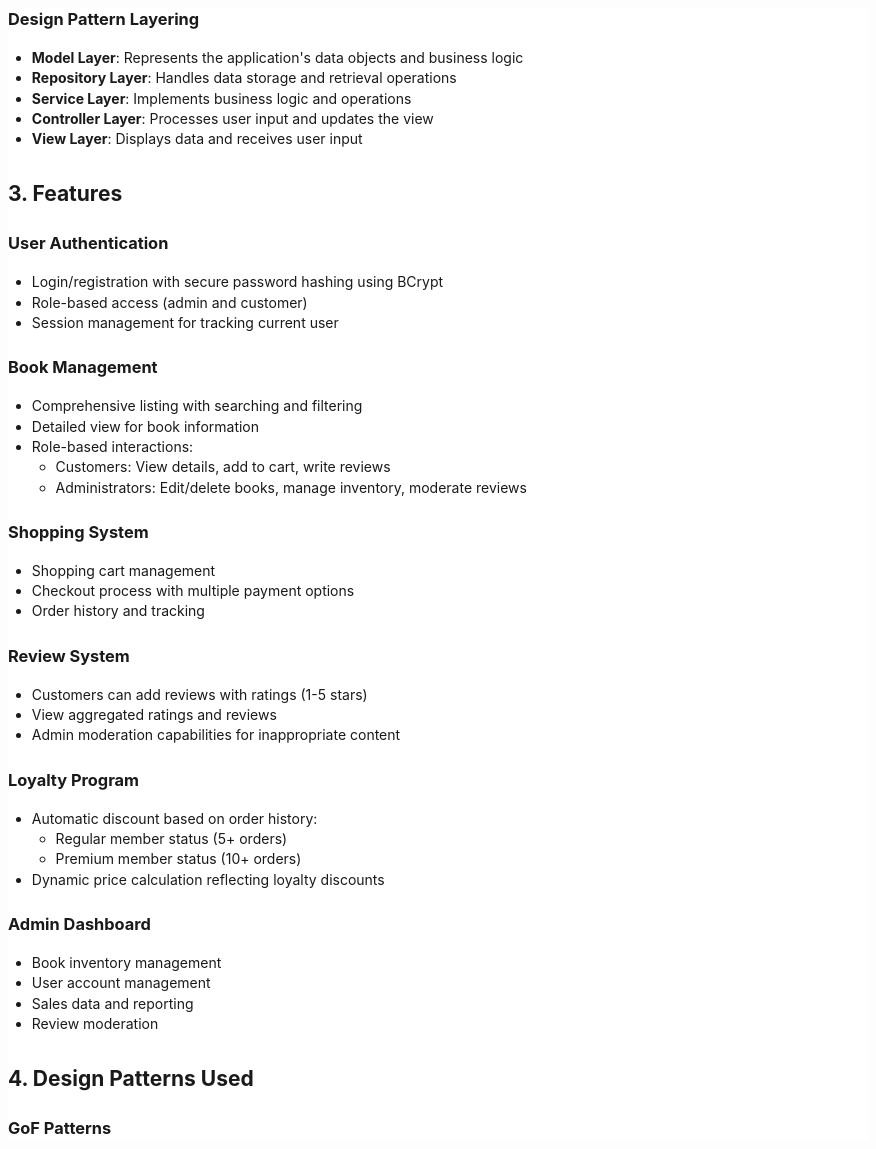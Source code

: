 ### Design Pattern Layering

- **Model Layer**: Represents the application's data objects and business logic
- **Repository Layer**: Handles data storage and retrieval operations
- **Service Layer**: Implements business logic and operations
- **Controller Layer**: Processes user input and updates the view
- **View Layer**: Displays data and receives user input

## 3. Features

### User Authentication
- Login/registration with secure password hashing using BCrypt
- Role-based access (admin and customer)
- Session management for tracking current user

### Book Management
- Comprehensive listing with searching and filtering
- Detailed view for book information
- Role-based interactions:
  - Customers: View details, add to cart, write reviews
  - Administrators: Edit/delete books, manage inventory, moderate reviews

### Shopping System
- Shopping cart management
- Checkout process with multiple payment options
- Order history and tracking

### Review System
- Customers can add reviews with ratings (1-5 stars)
- View aggregated ratings and reviews
- Admin moderation capabilities for inappropriate content

### Loyalty Program
- Automatic discount based on order history:
  - Regular member status (5+ orders)
  - Premium member status (10+ orders)
- Dynamic price calculation reflecting loyalty discounts

### Admin Dashboard
- Book inventory management
- User account management
- Sales data and reporting
- Review moderation

## 4. Design Patterns Used

### GoF Patterns
